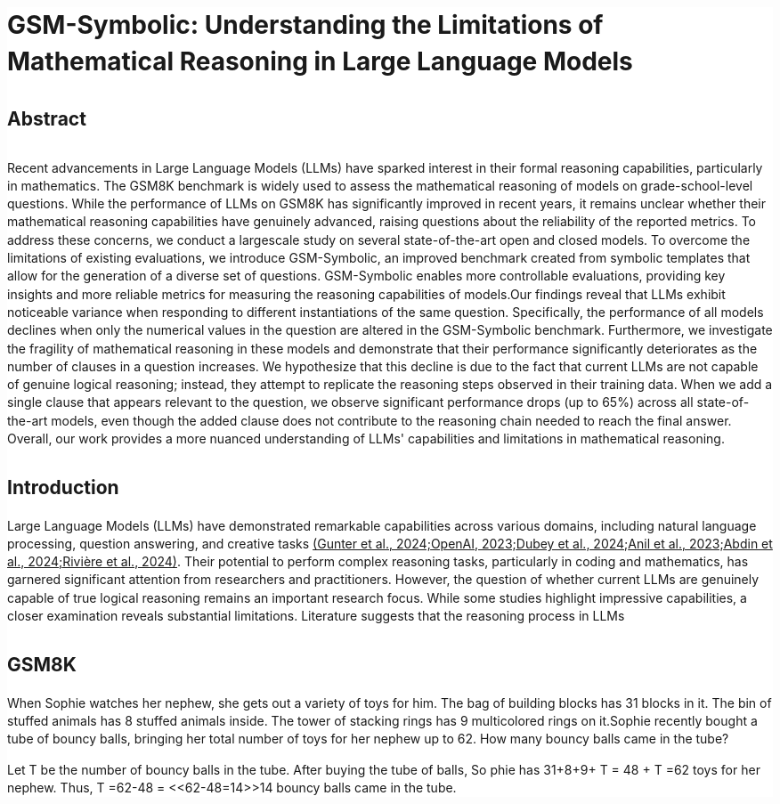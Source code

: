 # GSM-Symbolic: Understanding the Limitations of Mathematical Reasoning in Large Language Models

## Abstract

## 

Recent advancements in Large Language Models (LLMs) have sparked interest in their formal reasoning capabilities, particularly in mathematics. The GSM8K benchmark is widely used to assess the mathematical reasoning of models on grade-school-level questions. While the performance of LLMs on GSM8K has significantly improved in recent years, it remains unclear whether their mathematical reasoning capabilities have genuinely advanced, raising questions about the reliability of the reported metrics. To address these concerns, we conduct a largescale study on several state-of-the-art open and closed models. To overcome the limitations of existing evaluations, we introduce GSM-Symbolic, an improved benchmark created from symbolic templates that allow for the generation of a diverse set of questions. GSM-Symbolic enables more controllable evaluations, providing key insights and more reliable metrics for measuring the reasoning capabilities of models.Our findings reveal that LLMs exhibit noticeable variance when responding to different instantiations of the same question. Specifically, the performance of all models declines when only the numerical values in the question are altered in the GSM-Symbolic benchmark. Furthermore, we investigate the fragility of mathematical reasoning in these models and demonstrate that their performance significantly deteriorates as the number of clauses in a question increases. We hypothesize that this decline is due to the fact that current LLMs are not capable of genuine logical reasoning; instead, they attempt to replicate the reasoning steps observed in their training data. When we add a single clause that appears relevant to the question, we observe significant performance drops (up to 65%) across all state-of-the-art models, even though the added clause does not contribute to the reasoning chain needed to reach the final answer. Overall, our work provides a more nuanced understanding of LLMs' capabilities and limitations in mathematical reasoning.

## Introduction

Large Language Models (LLMs) have demonstrated remarkable capabilities across various domains, including natural language processing, question answering, and creative tasks [(Gunter et al., 2024;](#)[OpenAI, 2023;](#)[Dubey et al., 2024;](#)[Anil et al., 2023;](#)[Abdin et al., 2024;](#)[Rivière et al., 2024)](#). Their potential to perform complex reasoning tasks, particularly in coding and mathematics, has garnered significant attention from researchers and practitioners. However, the question of whether current LLMs are genuinely capable of true logical reasoning remains an important research focus. While some studies highlight impressive capabilities, a closer examination reveals substantial limitations. Literature suggests that the reasoning process in LLMs

## GSM8K

When Sophie watches her nephew, she gets out a variety of toys for him. The bag of building blocks has 31 blocks in it. The bin of stuffed animals has 8 stuffed animals inside. The tower of stacking rings has 9 multicolored rings on it.Sophie recently bought a tube of bouncy balls, bringing her total number of toys for her nephew up to 62. How many bouncy balls came in the tube?

Let T be the number of bouncy balls in the tube. After buying the tube of balls, So phie has 31+8+9+ T = 48 + T =62 toys for her nephew. Thus, T =62-48 = <<62-48=14>>14 bouncy balls came in the tube.
